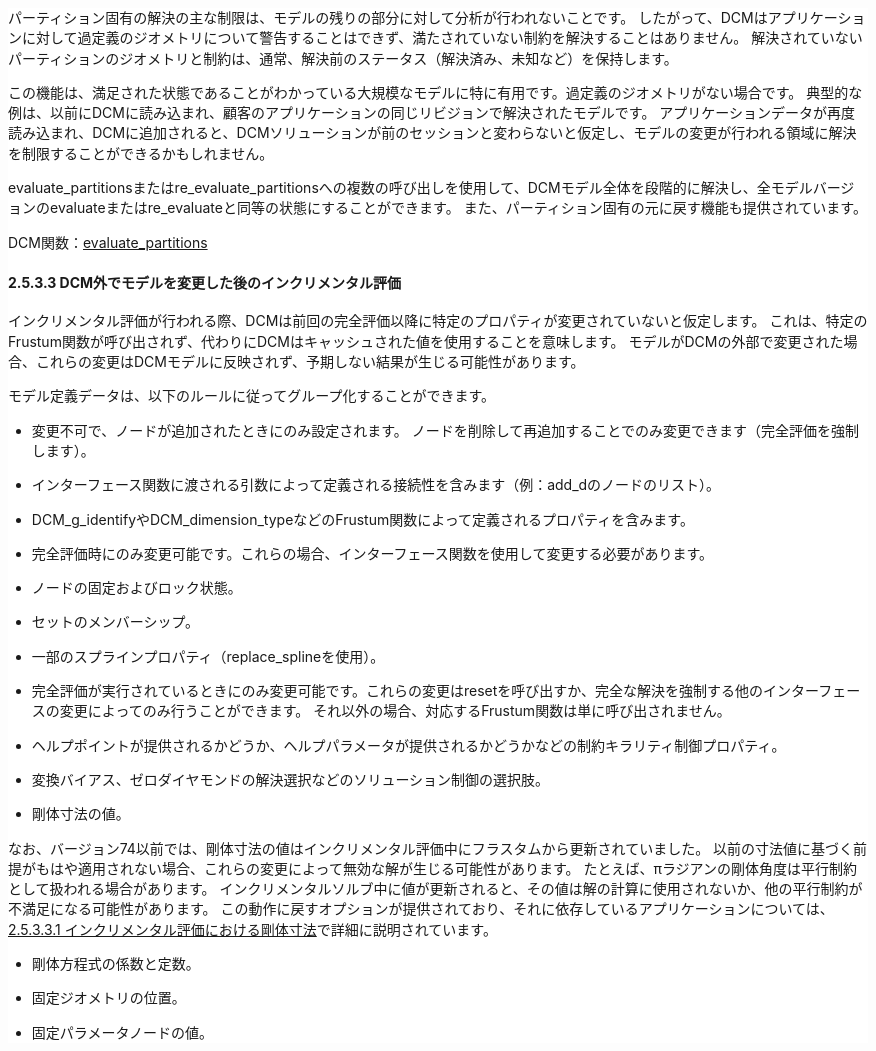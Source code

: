 パーティション固有の解決の主な制限は、モデルの残りの部分に対して分析が行われないことです。
したがって、DCMはアプリケーションに対して過定義のジオメトリについて警告することはできず、満たされていない制約を解決することはありません。
解決されていないパーティションのジオメトリと制約は、通常、解決前のステータス（解決済み、未知など）を保持します。

この機能は、満足された状態であることがわかっている大規模なモデルに特に有用です。過定義のジオメトリがない場合です。
典型的な例は、以前にDCMに読み込まれ、顧客のアプリケーションの同じリビジョンで解決されたモデルです。
アプリケーションデータが再度読み込まれ、DCMに追加されると、DCMソリューションが前のセッションと変わらないと仮定し、モデルの変更が行われる領域に解決を制限することができるかもしれません。

evaluate_partitionsまたはre_evaluate_partitionsへの複数の呼び出しを使用して、DCMモデル全体を段階的に解決し、全モデルバージョンのevaluateまたはre_evaluateと同等の状態にすることができます。
また、パーティション固有の元に戻す機能も提供されています。

DCM関数：[evaluate_partitions](16.10._Partition_specific_solving.md)

#### 2.5.3.3 DCM外でモデルを変更した後のインクリメンタル評価

インクリメンタル評価が行われる際、DCMは前回の完全評価以降に特定のプロパティが変更されていないと仮定します。
これは、特定のFrustum関数が呼び出されず、代わりにDCMはキャッシュされた値を使用することを意味します。
モデルがDCMの外部で変更された場合、これらの変更はDCMモデルに反映されず、予期しない結果が生じる可能性があります。

モデル定義データは、以下のルールに従ってグループ化することができます。

- 変更不可で、ノードが追加されたときにのみ設定されます。
ノードを削除して再追加することでのみ変更できます（完全評価を強制します）。

- インターフェース関数に渡される引数によって定義される接続性を含みます（例：add\_dのノードのリスト）。

- DCM\_g\_identifyやDCM\_dimension\_typeなどのFrustum関数によって定義されるプロパティを含みます。

- 完全評価時にのみ変更可能です。これらの場合、インターフェース関数を使用して変更する必要があります。

- ノードの固定およびロック状態。

- セットのメンバーシップ。

- 一部のスプラインプロパティ（replace\_splineを使用）。

- 完全評価が実行されているときにのみ変更可能です。これらの変更はresetを呼び出すか、完全な解決を強制する他のインターフェースの変更によってのみ行うことができます。
それ以外の場合、対応するFrustum関数は単に呼び出されません。

- ヘルプポイントが提供されるかどうか、ヘルプパラメータが提供されるかどうかなどの制約キラリティ制御プロパティ。

- 変換バイアス、ゼロダイヤモンドの解決選択などのソリューション制御の選択肢。

- 剛体寸法の値。



なお、バージョン74以前では、剛体寸法の値はインクリメンタル評価中にフラスタムから更新されていました。
以前の寸法値に基づく前提がもはや適用されない場合、これらの変更によって無効な解が生じる可能性があります。
たとえば、πラジアンの剛体角度は平行制約として扱われる場合があります。
インクリメンタルソルブ中に値が更新されると、その値は解の計算に使用されないか、他の平行制約が不満足になる可能性があります。
この動作に戻すオプションが提供されており、それに依存しているアプリケーションについては、[2.5.3.3.1 インクリメンタル評価における剛体寸法](#_Ref90913467)で詳細に説明されています。

- 剛体方程式の係数と定数。

- 固定ジオメトリの位置。

- 固定パラメータノードの値。
